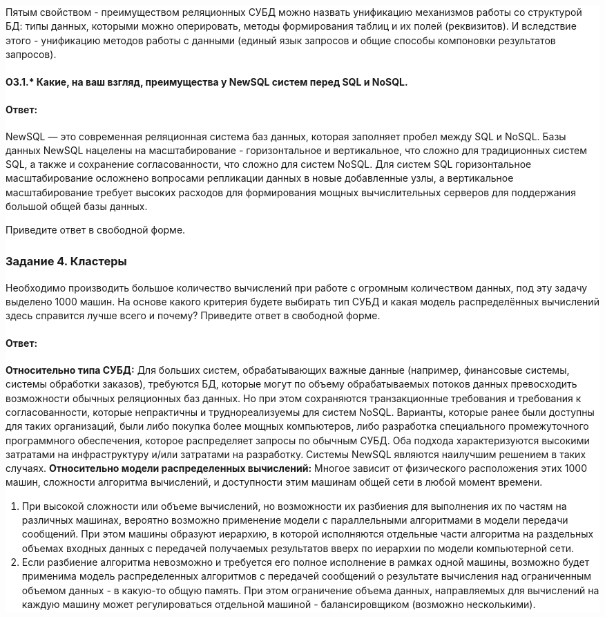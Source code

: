 Пятым свойством - преимуществом реляционных СУБД можно назвать унификацию механизмов работы со структурой БД: типы данных, которыми можно оперировать, методы формирования таблиц и их полей (реквизитов). И вследствие этого - унификацию методов работы с данными (единый язык запросов и общие способы компоновки результатов запросов).


#### О3.1.* Какие, на ваш взгляд, преимущества у NewSQL систем перед SQL и NoSQL.
#### Ответ:
NewSQL — это современная реляционная система баз данных, которая заполняет пробел между SQL и NoSQL. Базы данных NewSQL нацелены на масштабирование - горизонтальное и вертикальное, что сложно для традиционных систем SQL, а также и сохранение согласованности, что сложно для систем NoSQL. Для систем SQL горизонтальное масштабирование осложнено вопросами репликации данных в новые добавленные узлы, а вертикальное масштабирование требует высоких расходов для формирования мощных вычислительных серверов для поддержания большой общей базы данных.


Приведите ответ в свободной форме.

### Задание 4. Кластеры
Необходимо производить большое количество вычислений при работе с огромным количеством данных, под эту задачу выделено 1000 машин.
На основе какого критерия будете выбирать тип СУБД и какая модель распределённых вычислений здесь справится лучше всего и почему?
Приведите ответ в свободной форме.
#### Ответ: 
**Отноcительно типа СУБД:**
Для больших систем, обрабатывающих важные данные (например, финансовые системы, системы обработки заказов), требуются БД, которые могут по объему обрабатываемых потоков данных превосходить возможности обычных реляционных баз данных.
Но при этом сохраняются транзакционные требования и требования к согласованности, которые непрактичны и труднореализуемы для систем NoSQL. Варианты, которые ранее были доступны для таких организаций, были либо покупка более мощных компьютеров, либо разработка специального промежуточного программного обеспечения, которое распределяет запросы по обычным СУБД. Оба подхода характеризуются высокими затратами на инфраструктуру и/или затратами на разработку. 
Системы NewSQL являются наилучшим решением в таких случаях. 
**Относительно модели распределенных вычислений:**
Многое зависит от физического расположения этих 1000 машин, сложности алгоритма вычислений, и доступности этим машинам общей сети в любой момент времени.
1. При высокой сложности или объеме вычислений, но возможности их разбиения для выполнения их по частям на различных машинах, вероятно возможно применение модели с параллельными алгоритмами в модели передачи сообщений. При этом машины образуют иерархию, в которой исполняются отдельные части алгоритма на раздельных объемах входных данных с передачей получаемых результатов вверх по иерархии по модели компьютерной сети.
2. Если разбиение алгоритма невозможно и требуется его полное исполнение в рамках одной машины, возможно будет применима модель распределенных алгоритмов с передачей сообщений о результате вычисления над ограниченным объемом данных - в какую-то общую память.
При этом ограничение объема данных, направляемых для вычислений на каждую машину может регулироваться отдельной машиной - балансировщиком (возможно несколькими).

